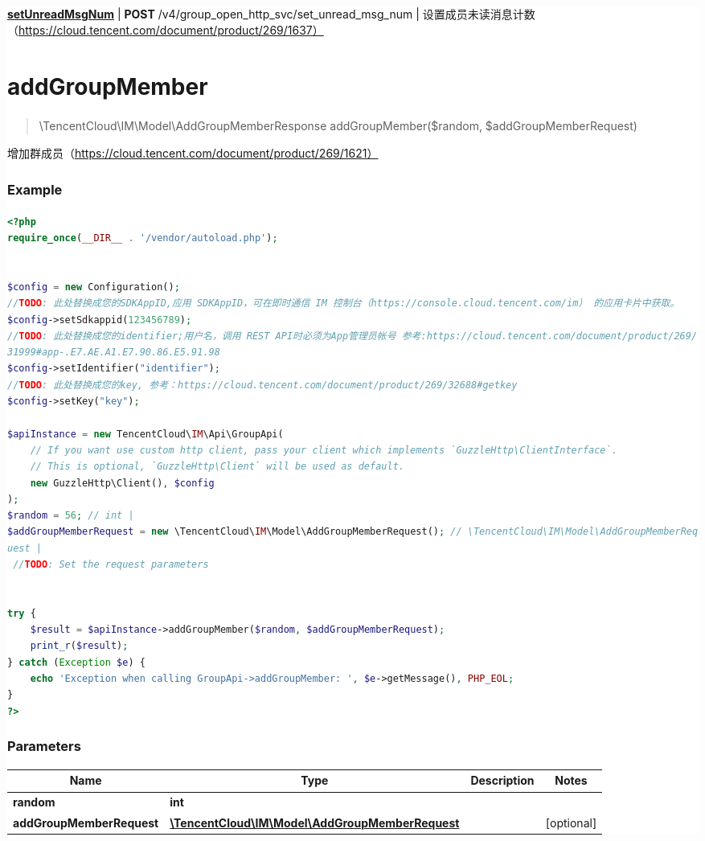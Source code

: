 [**setUnreadMsgNum**](GroupApi.md#setUnreadMsgNum) | **POST** /v4/group_open_http_svc/set_unread_msg_num | 设置成员未读消息计数（https://cloud.tencent.com/document/product/269/1637）


# **addGroupMember**
> \TencentCloud\IM\Model\AddGroupMemberResponse addGroupMember($random, $addGroupMemberRequest)

增加群成员（https://cloud.tencent.com/document/product/269/1621）

### Example
```php
<?php
require_once(__DIR__ . '/vendor/autoload.php');


$config = new Configuration();
//TODO: 此处替换成您的SDKAppID,应用 SDKAppID，可在即时通信 IM 控制台（https://console.cloud.tencent.com/im） 的应用卡片中获取。
$config->setSdkappid(123456789);
//TODO: 此处替换成您的identifier;用户名，调用 REST API时必须为App管理员帐号 参考:https://cloud.tencent.com/document/product/269/31999#app-.E7.AE.A1.E7.90.86.E5.91.98
$config->setIdentifier("identifier");
//TODO: 此处替换成您的key, 参考：https://cloud.tencent.com/document/product/269/32688#getkey
$config->setKey("key");

$apiInstance = new TencentCloud\IM\Api\GroupApi(
    // If you want use custom http client, pass your client which implements `GuzzleHttp\ClientInterface`.
    // This is optional, `GuzzleHttp\Client` will be used as default.
    new GuzzleHttp\Client(), $config
);
$random = 56; // int | 
$addGroupMemberRequest = new \TencentCloud\IM\Model\AddGroupMemberRequest(); // \TencentCloud\IM\Model\AddGroupMemberRequest | 
 //TODO: Set the request parameters


try {
    $result = $apiInstance->addGroupMember($random, $addGroupMemberRequest);
    print_r($result);
} catch (Exception $e) {
    echo 'Exception when calling GroupApi->addGroupMember: ', $e->getMessage(), PHP_EOL;
}
?>
```

### Parameters

Name | Type | Description  | Notes
------------- | ------------- | ------------- | -------------
 **random** | **int**|  |
 **addGroupMemberRequest** | [**\TencentCloud\IM\Model\AddGroupMemberRequest**](../Model/AddGroupMemberRequest.md)|  | [optional]
